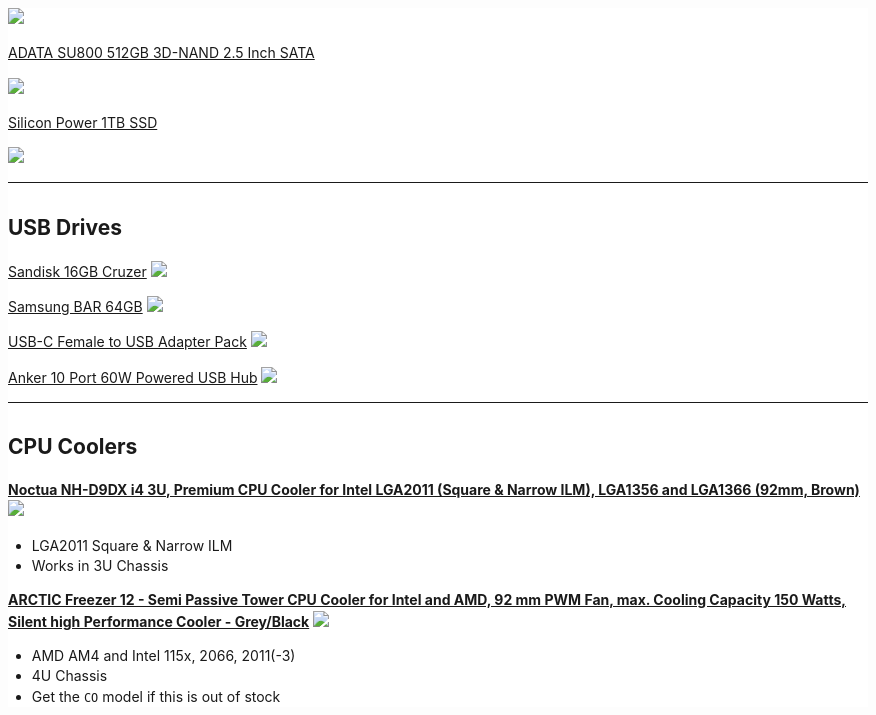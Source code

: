 <img src="https://images-na.ssl-images-amazon.com/images/I/61lsSG3aJQL._AC_SL1000_.jpg" width="250px" />

[ADATA SU800 512GB 3D-NAND 2.5 Inch SATA](https://www.amazon.com/ADATA-SU800-128GB-3D-NAND-ASU800SS-128GT-C/dp/B01K8A29CS/ref=as_li_ss_tl?&linkCode=ll1&tag=rtclub-20&linkId=488b0408833698a9f92167f01a7929b5&language=en_US)

<img src="https://images-na.ssl-images-amazon.com/images/I/619loXcLFFL._AC_SL1000_.jpg" width="250px" />

[Silicon Power 1TB SSD](https://www.amazon.com/Silicon-Power-Performance-Internal-SP001TBSS3A55S25/dp/B07B4G19X3/ref=as_li_ss_tl?_encoding=UTF8&pd_rd_i=B07B4G19X3&pd_rd_r=e5c11435-cbb3-4e16-94ba-cce2d8588fff&pd_rd_w=NFPPH&pd_rd_wg=Jo3If&pf_rd_p=9dfef364-4fb7-4a3c-8fd7-fa2ed7eb160a&pf_rd_r=N5J11VQ1N4ZWH2AFEMPY&psc=1&refRID=N5J11VQ1N4ZWH2AFEMPY&linkCode=ll1&tag=rtclub-20&linkId=b01f99b734271ba94b9bb6ff9d09e318&language=en_US)

<img src="https://images-na.ssl-images-amazon.com/images/I/71vlEYj7QXL._AC_SL1500_.jpg" width="250px" />

*** 

## USB Drives
[Sandisk 16GB Cruzer](https://www.amazon.com/gp/product/B07MDXBT87/ref=as_li_ss_tl?ie=UTF8&psc=1&linkCode=ll1&tag=rtclub-20&linkId=eb2e97c6e52cc90057e886250c9123b8&language=en_US)
<img src="https://images-na.ssl-images-amazon.com/images/I/71xe1sFLDHL._AC_SL1500_.jpg" width="250px" />

[Samsung BAR 64GB](https://www.amazon.com/dp/B07BPHN7LV/ref=as_li_ss_tl?ref=emc_p_m_5_i&th=1&linkCode=ll1&tag=rtclub-20&linkId=fe32aadede6bdd0dad88bfeb4d4df8f3&language=en_US)
<img src="https://images-na.ssl-images-amazon.com/images/I/81LwWPCRV%2BL._AC_SL1500_.jpg" width="250px" />

[USB-C Female to USB Adapter Pack](https://www.amazon.com/gp/product/B07ZXFX7DN/ref=as_li_ss_tl?ie=UTF8&psc=1&linkCode=ll1&tag=rtclub-20&linkId=8d4ad2171e1ae1332d7c72a0ba92012e&language=en_US)
<img src="https://images-na.ssl-images-amazon.com/images/I/71p4OB-JRPL._AC_SL1500_.jpg" width="250px" />

[Anker 10 Port 60W Powered USB Hub](https://www.amazon.com/Anker-PowerIQ-Charging-MacBook-Surface/dp/B00VDVCQ84/ref=as_li_ss_tl?ie=UTF8&linkCode=ll1&tag=rtclub-20&linkId=ba564104e103999c75574bb44da1b669&language=en_US)
<img src="https://images-na.ssl-images-amazon.com/images/I/61v8RS1i6XL._AC_SL1000_.jpg" width="250px" />

***

## CPU Coolers
**[Noctua NH-D9DX i4 3U, Premium CPU Cooler for Intel LGA2011 (Square & Narrow ILM), LGA1356 and LGA1366 (92mm, Brown)](https://www.amazon.com/gp/product/B00PIPCGWC/ref=as_li_ss_tl?ie=UTF8&psc=1&linkCode=ll1&tag=rtclub-20&linkId=ba8bea9c0e995b510d5ca0471eda6604&language=en_US)**
<img src="https://images-na.ssl-images-amazon.com/images/I/71IFB%2BQrtEL._AC_SL1000_.jpg" width="250px" />
* LGA2011 Square & Narrow ILM
* Works in 3U Chassis

**[ARCTIC Freezer 12 - Semi Passive Tower CPU Cooler for Intel and AMD, 92 mm PWM Fan, max. Cooling Capacity 150 Watts, Silent high Performance Cooler - Grey/Black](https://www.amazon.com/gp/product/B06WRPFFJN/ref=as_li_ss_tl?ie=UTF8&psc=1&linkCode=ll1&tag=rtclub-20&linkId=1fa8d02a8ce68bf90e3054c29ff997fd&language=en_US)**
<img src="https://images-na.ssl-images-amazon.com/images/I/61uulaSfW9L._AC_SL1000_.jpg" width="250px" />
* AMD AM4 and Intel 115x, 2066, 2011(-3)
* 4U Chassis
* Get the `CO` model if this is out of stock
